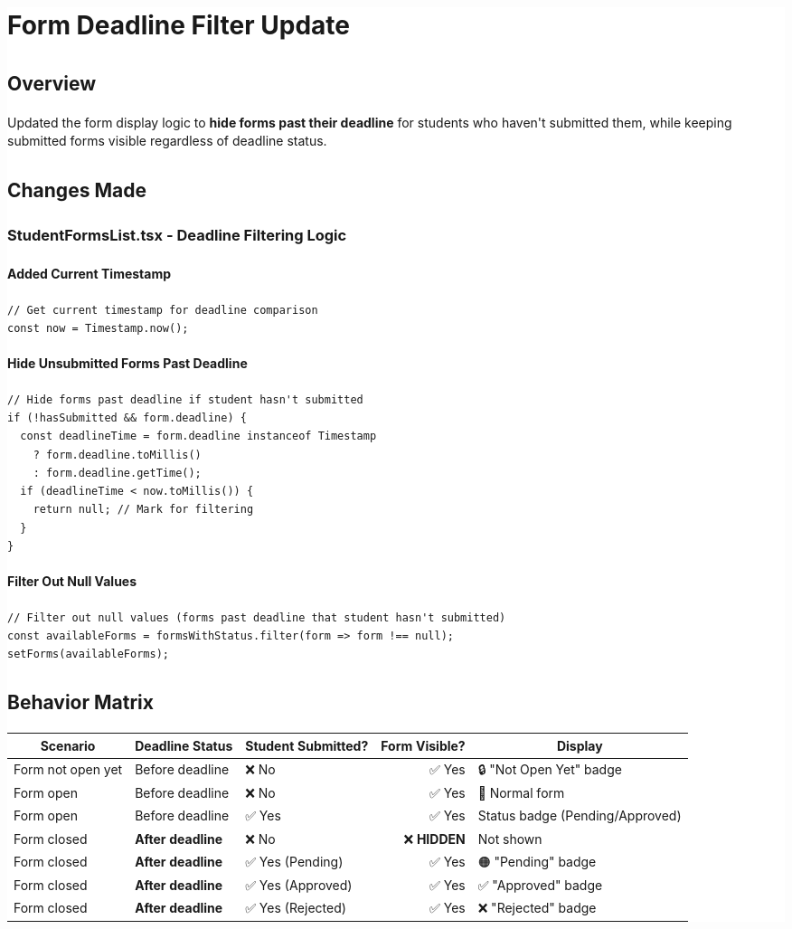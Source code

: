 # Form Deadline Filter Update

## Overview
Updated the form display logic to **hide forms past their deadline** for students who haven't submitted them, while keeping submitted forms visible regardless of deadline status.

## Changes Made

### StudentFormsList.tsx - Deadline Filtering Logic

#### Added Current Timestamp
```tsx
// Get current timestamp for deadline comparison
const now = Timestamp.now();
```

#### Hide Unsubmitted Forms Past Deadline
```tsx
// Hide forms past deadline if student hasn't submitted
if (!hasSubmitted && form.deadline) {
  const deadlineTime = form.deadline instanceof Timestamp 
    ? form.deadline.toMillis() 
    : form.deadline.getTime();
  if (deadlineTime < now.toMillis()) {
    return null; // Mark for filtering
  }
}
```

#### Filter Out Null Values
```tsx
// Filter out null values (forms past deadline that student hasn't submitted)
const availableForms = formsWithStatus.filter(form => form !== null);
setForms(availableForms);
```

## Behavior Matrix

| Scenario | Deadline Status | Student Submitted? | Form Visible? | Display |
|----------|-----------------|--------------------|--------------:|---------|
| Form not open yet | Before deadline | ❌ No | ✅ Yes | 🔒 "Not Open Yet" badge |
| Form open | Before deadline | ❌ No | ✅ Yes | 📝 Normal form |
| Form open | Before deadline | ✅ Yes | ✅ Yes | Status badge (Pending/Approved) |
| Form closed | **After deadline** | ❌ No | ❌ **HIDDEN** | Not shown |
| Form closed | **After deadline** | ✅ Yes (Pending) | ✅ Yes | 🟠 "Pending" badge |
| Form closed | **After deadline** | ✅ Yes (Approved) | ✅ Yes | ✅ "Approved" badge |
| Form closed | **After deadline** | ✅ Yes (Rejected) | ✅ Yes | ❌ "Rejected" badge |
